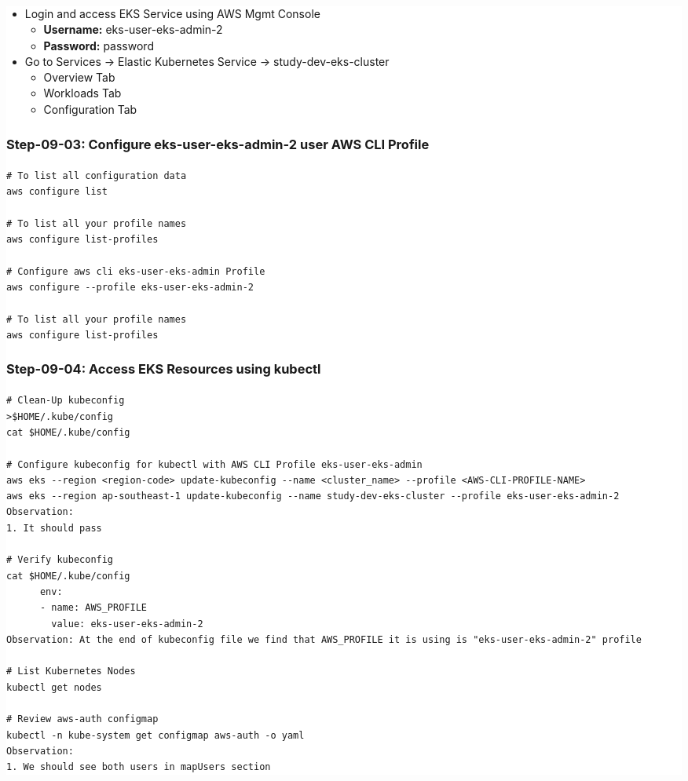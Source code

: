 - Login and access EKS Service using AWS Mgmt Console
  - **Username:** eks-user-eks-admin-2
  - **Password:** password
- Go to  Services -> Elastic Kubernetes Service -> study-dev-eks-cluster
  - Overview Tab
  - Workloads Tab
  - Configuration Tab

### Step-09-03: Configure eks-user-eks-admin-2 user AWS CLI Profile 
```t
# To list all configuration data
aws configure list

# To list all your profile names
aws configure list-profiles

# Configure aws cli eks-user-eks-admin Profile 
aws configure --profile eks-user-eks-admin-2

# To list all your profile names
aws configure list-profiles
```  

### Step-09-04: Access EKS Resources using kubectl
```t
# Clean-Up kubeconfig
>$HOME/.kube/config
cat $HOME/.kube/config

# Configure kubeconfig for kubectl with AWS CLI Profile eks-user-eks-admin
aws eks --region <region-code> update-kubeconfig --name <cluster_name> --profile <AWS-CLI-PROFILE-NAME>
aws eks --region ap-southeast-1 update-kubeconfig --name study-dev-eks-cluster --profile eks-user-eks-admin-2
Observation:
1. It should pass

# Verify kubeconfig 
cat $HOME/.kube/config
      env:
      - name: AWS_PROFILE
        value: eks-user-eks-admin-2
Observation: At the end of kubeconfig file we find that AWS_PROFILE it is using is "eks-user-eks-admin-2" profile  

# List Kubernetes Nodes
kubectl get nodes

# Review aws-auth configmap
kubectl -n kube-system get configmap aws-auth -o yaml
Observation:
1. We should see both users in mapUsers section
```
